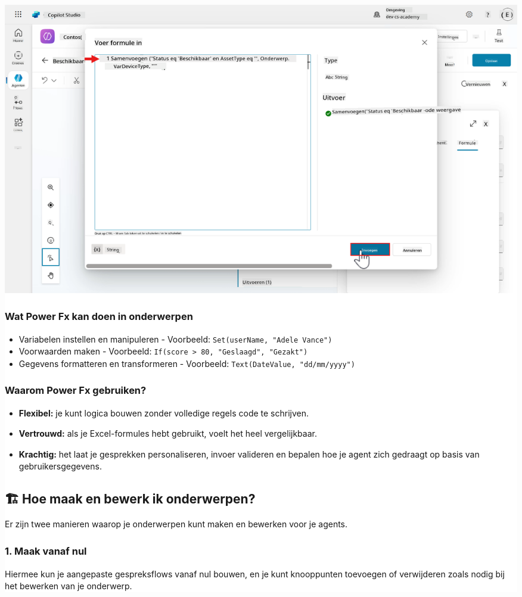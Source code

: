 ![Power Fx expressie](../../../../../translated_images/7.3_13_EnterFormula.d17cc9f73e01e1cab8e2420a55bcb726ae0a0e55673f81ee3d7fe12d20148b92.nl.png)

### Wat Power Fx kan doen in onderwerpen

- Variabelen instellen en manipuleren
      - Voorbeeld: `Set(userName, "Adele Vance")`
- Voorwaarden maken
      - Voorbeeld: `If(score > 80, "Geslaagd", "Gezakt")`
- Gegevens formatteren en transformeren
      - Voorbeeld: `Text(DateValue, "dd/mm/yyyy")`

### Waarom Power Fx gebruiken?

- **Flexibel:** je kunt logica bouwen zonder volledige regels code te schrijven.

- **Vertrouwd:** als je Excel-formules hebt gebruikt, voelt het heel vergelijkbaar.

- **Krachtig:** het laat je gesprekken personaliseren, invoer valideren en bepalen hoe je agent zich gedraagt op basis van gebruikersgegevens.

## 🏗️ Hoe maak en bewerk ik onderwerpen?

Er zijn twee manieren waarop je onderwerpen kunt maken en bewerken voor je agents.

### 1. Maak vanaf nul

Hiermee kun je aangepaste gespreksflows vanaf nul bouwen, en je kunt knooppunten toevoegen of verwijderen zoals nodig bij het bewerken van je onderwerp.
